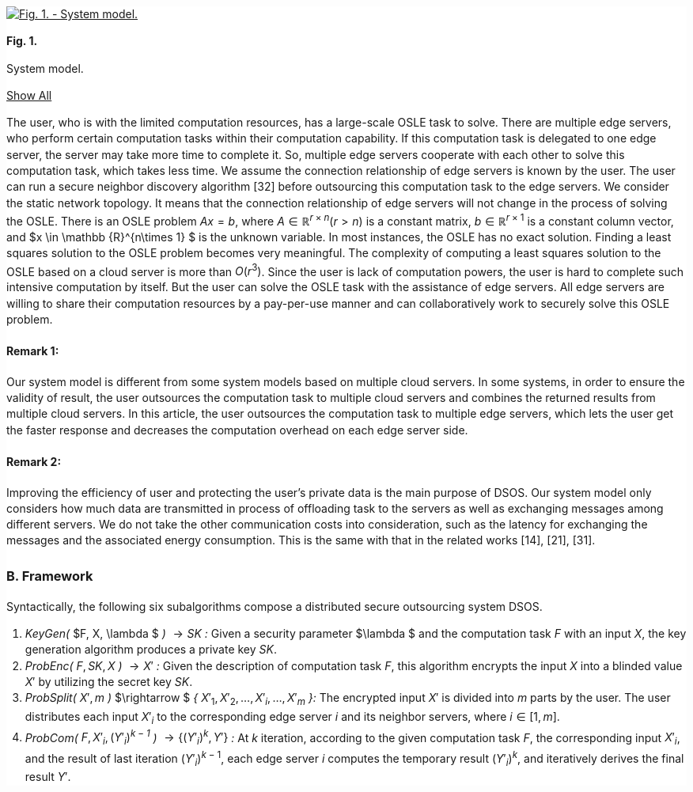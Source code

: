 [![Fig. 1. - System model.](https://ieeexplore.ieee.org/mediastore_new/IEEE/content/media/6221021/9990979/9791077/yu1-3179345-small.gif)](https://ieeexplore.ieee.org/mediastore_new/IEEE/content/media/6221021/9990979/9791077/yu1-3179345-large.gif)

**Fig. 1.**

System model.

[Show All](https://ieeexplore.ieee.org/document/9791077/figures)



The user, who is with the limited computation resources, has a large-scale OSLE task to solve. There are multiple edge servers, who perform certain computation tasks within their computation capability. If this computation task is delegated to one edge server, the server may take more time to complete it. So, multiple edge servers cooperate with each other to solve this computation task, which takes less time. We assume the connection relationship of edge servers is known by the user. The user can run a secure neighbor discovery algorithm [32] before outsourcing this computation task to the edge servers. We consider the static network topology. It means that the connection relationship of edge servers will not change in the process of solving the OSLE. There is an OSLE problem $Ax=b$, where $A\in \mathbb {R}^{r\times n} (r > n)$ is a constant matrix, $b\in \mathbb {R}^{r\times 1}$ is a constant column vector, and $x \in \mathbb {R}^{n\times 1} $ is the unknown variable. In most instances, the OSLE has no exact solution. Finding a least squares solution to the OSLE problem becomes very meaningful. The complexity of computing a least squares solution to the OSLE based on a cloud server is more than $O(r^{3})$. Since the user is lack of computation powers, the user is hard to complete such intensive computation by itself. But the user can solve the OSLE task with the assistance of edge servers. All edge servers are willing to share their computation resources by a pay-per-use manner and can collaboratively work to securely solve this OSLE problem.



#### Remark 1:

Our system model is different from some system models based on multiple cloud servers. In some systems, in order to ensure the validity of result, the user outsources the computation task to multiple cloud servers and combines the returned results from multiple cloud servers. In this article, the user outsources the computation task to multiple edge servers, which lets the user get the faster response and decreases the computation overhead on each edge server side.





#### Remark 2:

Improving the efficiency of user and protecting the user’s private data is the main purpose of DSOS. Our system model only considers how much data are transmitted in process of offloading task to the servers as well as exchanging messages among different servers. We do not take the other communication costs into consideration, such as the latency for exchanging the messages and the associated energy consumption. This is the same with that in the related works [14], [21], [31].



### B. Framework

Syntactically, the following six subalgorithms compose a distributed secure outsourcing system DSOS.

1. *KeyGen(* $F, X, \lambda $ *)* $\rightarrow SK$ *:* Given a security parameter $\lambda $ and the computation task $F$ with an input $X$, the key generation algorithm produces a private key $SK$.
2. *ProbEnc(* $F, SK, X$ *)* $\rightarrow X'$ *:* Given the description of computation task $F$, this algorithm encrypts the input $X$ into a blinded value $X'$ by utilizing the secret key $SK$.
3. *ProbSplit(* $X', m$ *)* $\rightarrow $ *{* $X'_{1}, X'_{2},\ldots, X'_{i},\ldots, X'_{m}$ *}:* The encrypted input $X'$ is divided into $m$ parts by the user. The user distributes each input $X'_{i}$ to the corresponding edge server $i$ and its neighbor servers, where $i\in [1,m]$.
4. *ProbCom(* $F,X'_{i},{(}Y'_{i}{)}^{k-\textit {1}}$ *)* $\rightarrow {\{{(}Y'_{i}{)}^{k},Y'\}}\textit {}$ *:* At $k$ iteration, according to the given computation task $F$, the corresponding input $X'_{i}$, and the result of last iteration $(Y'_{i})^{k-1}$, each edge server $i$ computes the temporary result $(Y'_{i})^{k}$, and iteratively derives the final result $Y'$.